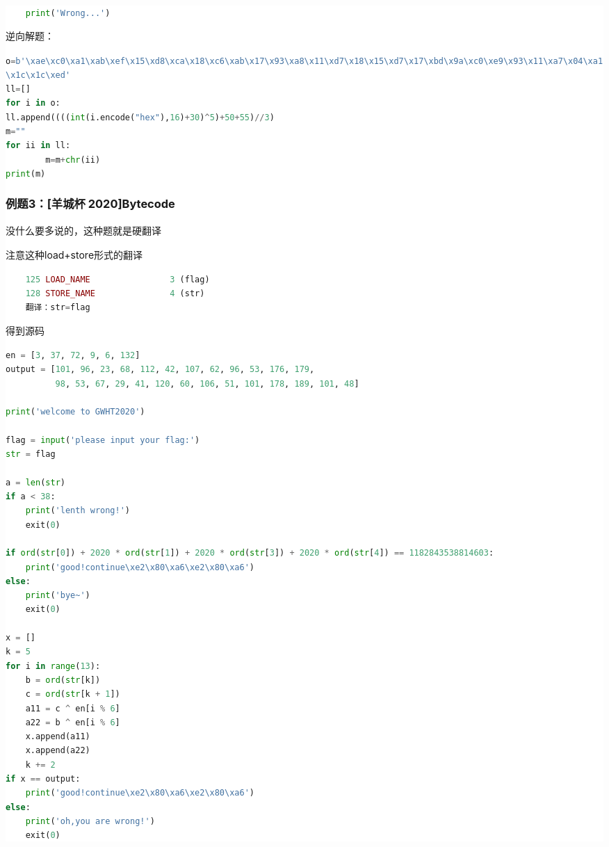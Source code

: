 ```python
    print('Wrong...')
```

逆向解题：

```python
o=b'\xae\xc0\xa1\xab\xef\x15\xd8\xca\x18\xc6\xab\x17\x93\xa8\x11\xd7\x18\x15\xd7\x17\xbd\x9a\xc0\xe9\x93\x11\xa7\x04\xa1\x1c\x1c\xed'
ll=[]
for i in o:
ll.append((((int(i.encode("hex"),16)+30)^5)+50+55)//3)
m=""
for ii in ll:
        m=m+chr(ii)
print(m)
```

### 例题3：\[羊城杯 2020\]Bytecode

没什么要多说的，这种题就是硬翻译

注意这种load+store形式的翻译

```php
    125 LOAD_NAME                3 (flag)
    128 STORE_NAME               4 (str)
    翻译：str=flag
```

得到源码

```python
en = [3, 37, 72, 9, 6, 132]
output = [101, 96, 23, 68, 112, 42, 107, 62, 96, 53, 176, 179,
          98, 53, 67, 29, 41, 120, 60, 106, 51, 101, 178, 189, 101, 48]

print('welcome to GWHT2020')

flag = input('please input your flag:')
str = flag

a = len(str)
if a < 38:
    print('lenth wrong!')
    exit(0)

if ord(str[0]) + 2020 * ord(str[1]) + 2020 * ord(str[3]) + 2020 * ord(str[4]) == 1182843538814603:
    print('good!continue\xe2\x80\xa6\xe2\x80\xa6')
else:
    print('bye~')
    exit(0)

x = []
k = 5
for i in range(13):
    b = ord(str[k])
    c = ord(str[k + 1])
    a11 = c ^ en[i % 6]
    a22 = b ^ en[i % 6]
    x.append(a11)
    x.append(a22)
    k += 2
if x == output:
    print('good!continue\xe2\x80\xa6\xe2\x80\xa6')
else:
    print('oh,you are wrong!')
    exit(0)
```